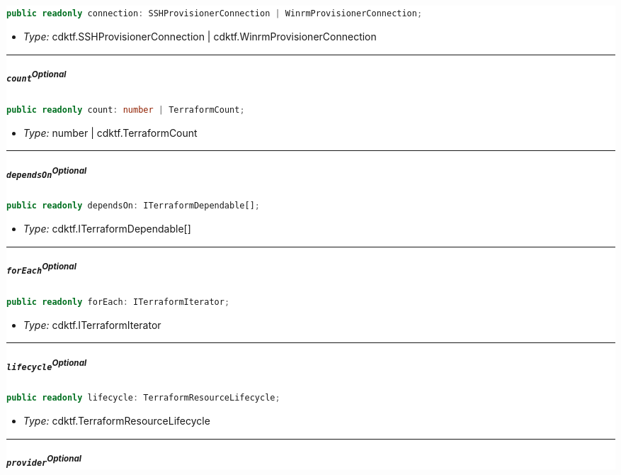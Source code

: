 ```typescript
public readonly connection: SSHProvisionerConnection | WinrmProvisionerConnection;
```

- *Type:* cdktf.SSHProvisionerConnection | cdktf.WinrmProvisionerConnection

---

##### `count`<sup>Optional</sup> <a name="count" id="@cdktf/provider-vault.authBackend.AuthBackendConfig.property.count"></a>

```typescript
public readonly count: number | TerraformCount;
```

- *Type:* number | cdktf.TerraformCount

---

##### `dependsOn`<sup>Optional</sup> <a name="dependsOn" id="@cdktf/provider-vault.authBackend.AuthBackendConfig.property.dependsOn"></a>

```typescript
public readonly dependsOn: ITerraformDependable[];
```

- *Type:* cdktf.ITerraformDependable[]

---

##### `forEach`<sup>Optional</sup> <a name="forEach" id="@cdktf/provider-vault.authBackend.AuthBackendConfig.property.forEach"></a>

```typescript
public readonly forEach: ITerraformIterator;
```

- *Type:* cdktf.ITerraformIterator

---

##### `lifecycle`<sup>Optional</sup> <a name="lifecycle" id="@cdktf/provider-vault.authBackend.AuthBackendConfig.property.lifecycle"></a>

```typescript
public readonly lifecycle: TerraformResourceLifecycle;
```

- *Type:* cdktf.TerraformResourceLifecycle

---

##### `provider`<sup>Optional</sup> <a name="provider" id="@cdktf/provider-vault.authBackend.AuthBackendConfig.property.provider"></a>
